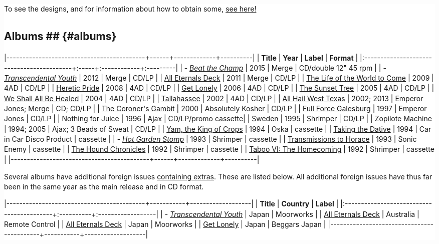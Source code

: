 To see the designs, and for information about how to obtain some, [see
here!](buttons.html)

## Albums ## {#albums}

|-------------------------------------------+------+-------------+----------|
| __Title__                               | __Year__ | __Label__ | __Format__ |
|:------------------------------------------+:-----+:------------+:---------|
| - [*Beat the Champ*](champ.html)            | 2015 | Merge       | CD/double 12" 45 rpm |
| - [*Transcendental Youth*](youth.html)      | 2012 | Merge       | CD/LP    |
| [All Eternals Deck](aed.html)             | 2011 | Merge       | CD/LP    |
| [The Life of the World to Come](tlotwtc.html) | 2009 | 4AD     | CD/LP    |
| [Heretic Pride](heretic.html)             | 2008 | 4AD         | CD/LP    |
| [Get Lonely](lonely.html)                 | 2006 | 4AD         | CD/LP    |
| [The Sunset Tree](sunset.html)            | 2005 | 4AD         | CD/LP    |
| [We Shall All Be Healed](wsabh.html)      | 2004 | 4AD         | CD/LP    |
| [Tallahassee](tallahassee.html)           | 2002 | 4AD         | CD/LP    |
| [All Hail West Texas](ahwt.html)          | 2002; 2013 | Emperor Jones; Merge | CD; CD/LP |
| [The Coroner's Gambit](coroner.html)      | 2000 | Absolutely Kosher | CD/LP |
| [Full Force Galesburg](galesburg.html)    | 1997 | Emperor Jones | CD/LP  |
| [Nothing for Juice](nfj.html)             | 1996 | Ajax        | CD/LP/promo cassette|
| [Sweden](sweden.html)                     | 1995 | Shrimper    | CD/LP    |
| [Zopilote Machine](zopilote.html)         | 1994; 2005 | Ajax; 3 Beads of Sweat | CD/LP |
| [Yam, the King of Crops](yam.html)        | 1994 | Oska        | cassette |
| [Taking the Dative](dative.html)          | 1994 | Car in Car Disco Product | cassette |
| - [*Hot Garden Stomp*](stomp.html)          | 1993 | Shrimper    | cassette |
| [Transmissions to Horace](horace.html)    | 1993 | Sonic Enemy | cassette |
| [The Hound Chronicles](hound.html)        | 1992 | Shrimper    | cassette |
| [Taboo VI: The Homecoming](taboo.html)    | 1992 | Shrimper    | cassette |
|-------------------------------------------+------+-------------+----------|

Several albums have additional foreign issues [containing
extras](series.html#outtakes). These are listed below. All additional foreign
issues have thus far been in the same year as the main release and in CD
format.

|-------------------------------------------+-----------+-------------------|
| __Title__                               | __Country__ | __Label__         |
|:------------------------------------------+:----------+:------------------|
| - [*Transcendental Youth*](youth.html)      | Japan     | Moorworks         |
| [All Eternals Deck](aed.html)             | Australia | Remote Control    |
| [All Eternals Deck](aed.html)             | Japan     | Moorworks         |
| [Get Lonely](lonely.html)                 | Japan     | Beggars Japan     |
|-------------------------------------------+-----------+-------------------|

